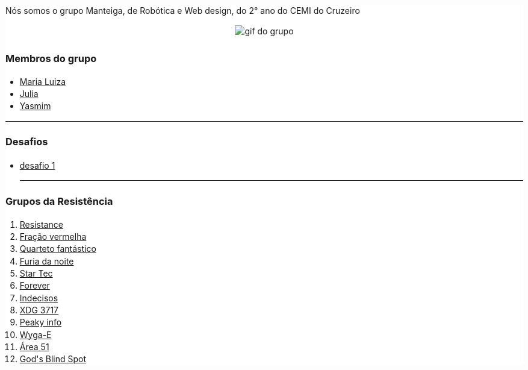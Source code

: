 <p> Nós somos o grupo Manteiga, de Robótica e Web design, do 2° ano do CEMI do Cruzeiro</p>

<center>
	<img src="Gifwd.gif" Alt="gif do grupo">
</center>

<h3><a name="topico1">Membros do grupo</a></h3>
<ul>
	<li><a href="https://github.com/ycalianny/membro1#membro1">Maria Luiza</a>
	</li><li><a href="https://github.com/ycalianny/membro2#membro2">Julia</a>
	</li><li><a href="https://github.com/ycalianny/membro3#membro3">Yasmim</a>
</li></ul>
<hr>

<h3><a name="topico2">Desafios</a></h3>
<ul>
	<li><a href="https://github.com/ycalianny/desafio#desafio">desafio 1</a>
<hr>



</li></ul>

<h3>Grupos da Resistência</h3>
<OL>
    <LI><A href="">Resistance</A></LI>
    <LI><A href="">Fração vermelha</A></LI>
    <LI><A href="">Quarteto fantástico</A></LI>
    <LI><A href="">Furia da noite</A></LI>
    <LI><A href="">Star Tec</A></LI>
    <LI><A href="">Forever</A></LI>
    <LI><A href="">Indecisos</A></LI>
    <LI><A href="">XDG 3717</A></LI>
    <Li><A href="">Peaky info</A></LI>
    <LI><A href="">Wyga-E</A></LI>
    <LI><A href="">Área 51</A></LI>
    <LI><A href="">God's Blind Spot</A></LI>

</OL>

</body></html>
